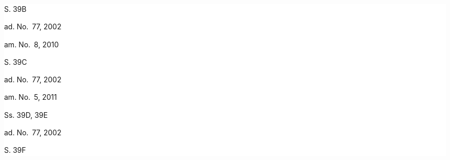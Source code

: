S. 39B 

  </td>
  <td width="312" valign="top" style="width:233.9pt;padding:0cm 5.4pt 0cm 5.4pt">

ad. No. 77, 2002

  </td>
 </tr>
 <tr style="page-break-inside:avoid">
  <td width="158" valign="top" style="width:118.8pt;padding:0cm 5.4pt 0cm 5.4pt">

  </td>
  <td width="312" valign="top" style="width:233.9pt;padding:0cm 5.4pt 0cm 5.4pt">

am. No. 8, 2010

  </td>
 </tr>
 <tr style="page-break-inside:avoid">
  <td width="158" valign="top" style="width:118.8pt;padding:0cm 5.4pt 0cm 5.4pt">

S. 39C 

  </td>
  <td width="312" valign="top" style="width:233.9pt;padding:0cm 5.4pt 0cm 5.4pt">

ad. No. 77, 2002

  </td>
 </tr>
 <tr style="page-break-inside:avoid">
  <td width="158" valign="top" style="width:118.8pt;padding:0cm 5.4pt 0cm 5.4pt">

  </td>
  <td width="312" valign="top" style="width:233.9pt;padding:0cm 5.4pt 0cm 5.4pt">

am. No. 5, 2011

  </td>
 </tr>
 <tr style="page-break-inside:avoid">
  <td width="158" valign="top" style="width:118.8pt;padding:0cm 5.4pt 0cm 5.4pt">

Ss. 39D, 39E 

  </td>
  <td width="312" valign="top" style="width:233.9pt;padding:0cm 5.4pt 0cm 5.4pt">

ad. No. 77, 2002

  </td>
 </tr>
 <tr style="page-break-inside:avoid">
  <td width="158" valign="top" style="width:118.8pt;padding:0cm 5.4pt 0cm 5.4pt">

S. 39F 

  </td>
  <td width="312" valign="top" style="width:233.9pt;padding:0cm 5.4pt 0cm 5.4pt">
